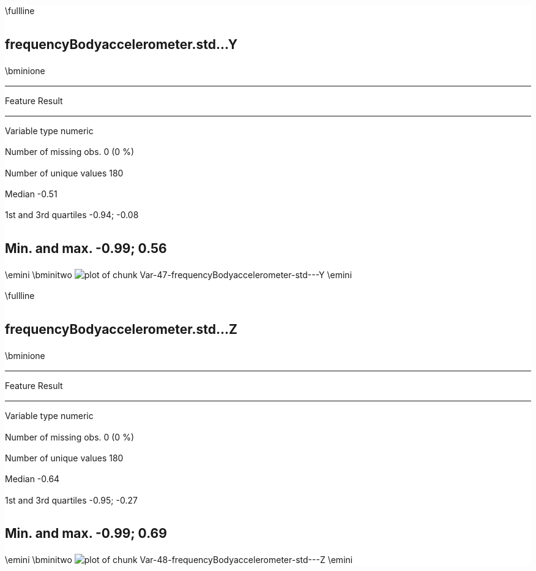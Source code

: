 


\fullline

## frequencyBodyaccelerometer.std...Y

\bminione

----------------------------------------
Feature                           Result
------------------------- --------------
Variable type                    numeric

Number of missing obs.           0 (0 %)

Number of unique values              180

Median                             -0.51

1st and 3rd quartiles       -0.94; -0.08

Min. and max.                -0.99; 0.56
----------------------------------------


\emini
\bminitwo
![plot of chunk Var-47-frequencyBodyaccelerometer-std---Y](figure/Var-47-frequencyBodyaccelerometer-std---Y-1.png)
\emini




\fullline

## frequencyBodyaccelerometer.std...Z

\bminione

----------------------------------------
Feature                           Result
------------------------- --------------
Variable type                    numeric

Number of missing obs.           0 (0 %)

Number of unique values              180

Median                             -0.64

1st and 3rd quartiles       -0.95; -0.27

Min. and max.                -0.99; 0.69
----------------------------------------


\emini
\bminitwo
![plot of chunk Var-48-frequencyBodyaccelerometer-std---Z](figure/Var-48-frequencyBodyaccelerometer-std---Z-1.png)
\emini
